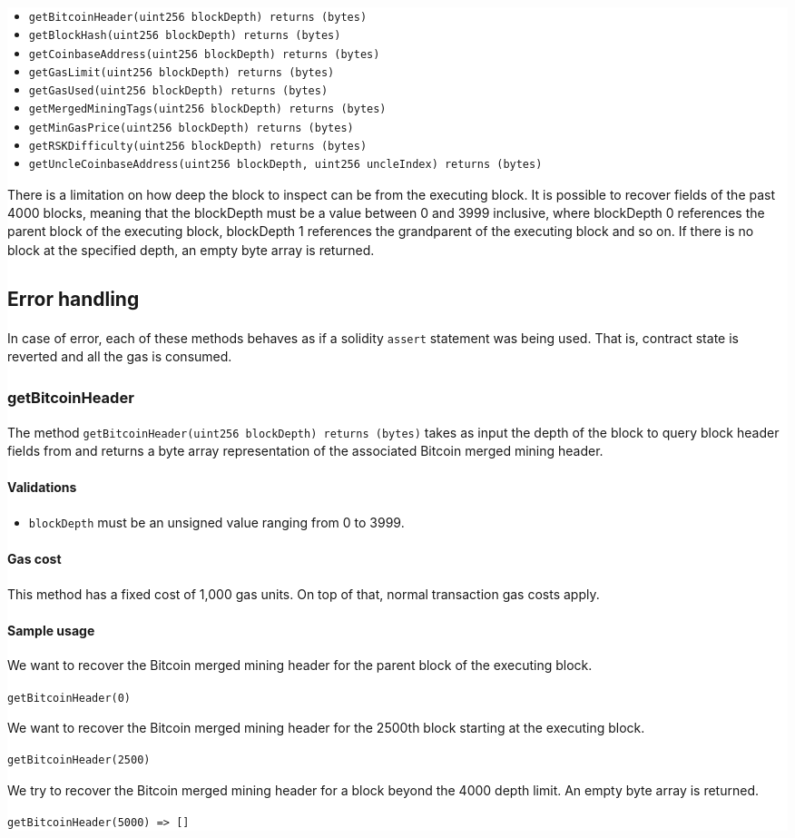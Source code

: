 - `getBitcoinHeader(uint256 blockDepth) returns (bytes)`
- `getBlockHash(uint256 blockDepth) returns (bytes)`
- `getCoinbaseAddress(uint256 blockDepth) returns (bytes)`
- `getGasLimit(uint256 blockDepth) returns (bytes)`
- `getGasUsed(uint256 blockDepth) returns (bytes)`
- `getMergedMiningTags(uint256 blockDepth) returns (bytes)`
- `getMinGasPrice(uint256 blockDepth) returns (bytes)`
- `getRSKDifficulty(uint256 blockDepth) returns (bytes)`
- `getUncleCoinbaseAddress(uint256 blockDepth, uint256 uncleIndex) returns (bytes)`

There is a limitation on how deep the block to inspect can be from the executing block. It is possible to recover fields of the past 4000 blocks, meaning that the blockDepth must be a value between 0 and 3999 inclusive, where blockDepth 0 references the parent block of the executing block, blockDepth 1 references the grandparent of the executing block and so on. If there is no block at the specified depth, an empty byte array is returned.

## Error handling

In case of error, each of these methods behaves as if a solidity `assert` statement was being used. That is, contract state is reverted and all the gas is consumed.

### getBitcoinHeader

The method `getBitcoinHeader(uint256 blockDepth) returns (bytes)` takes as input the depth of the block to query block header fields from and returns a byte array representation of the associated Bitcoin merged mining header.

#### Validations

- `blockDepth` must be an unsigned value ranging from 0 to 3999.

#### Gas cost

This method has a fixed cost of 1,000 gas units. On top of that, normal transaction gas costs apply.

#### Sample usage

We want to recover the Bitcoin merged mining header for the parent block of the executing block. 

```
getBitcoinHeader(0)
```

We want to recover the Bitcoin merged mining header for the 2500th block starting at the executing block. 

```
getBitcoinHeader(2500)
```

We try to recover the Bitcoin merged mining header for a block beyond the 4000 depth limit. An empty byte array is returned.

```
getBitcoinHeader(5000) => []
```

